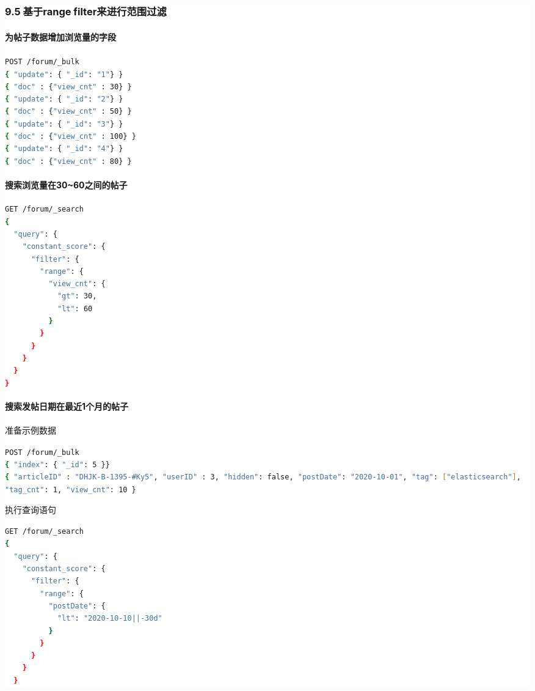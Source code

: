 ### 9.5 基于range filter来进行范围过滤

#### 为帖子数据增加浏览量的字段



```bash
POST /forum/_bulk
{ "update": { "_id": "1"} }
{ "doc" : {"view_cnt" : 30} }
{ "update": { "_id": "2"} }
{ "doc" : {"view_cnt" : 50} }
{ "update": { "_id": "3"} }
{ "doc" : {"view_cnt" : 100} }
{ "update": { "_id": "4"} }
{ "doc" : {"view_cnt" : 80} }
```

#### 搜索浏览量在30~60之间的帖子



```bash
GET /forum/_search
{
  "query": {
    "constant_score": {
      "filter": {
        "range": {
          "view_cnt": {
            "gt": 30,
            "lt": 60
          }
        }
      }
    }
  }
}
```

#### 搜索发帖日期在最近1个月的帖子

准备示例数据



```bash
POST /forum/_bulk
{ "index": { "_id": 5 }}
{ "articleID" : "DHJK-B-1395-#Ky5", "userID" : 3, "hidden": false, "postDate": "2020-10-01", "tag": ["elasticsearch"], "tag_cnt": 1, "view_cnt": 10 }
```

执行查询语句



```bash
GET /forum/_search 
{
  "query": {
    "constant_score": {
      "filter": {
        "range": {
          "postDate": {
            "lt": "2020-10-10||-30d"
          }
        }
      }
    }
  }
```